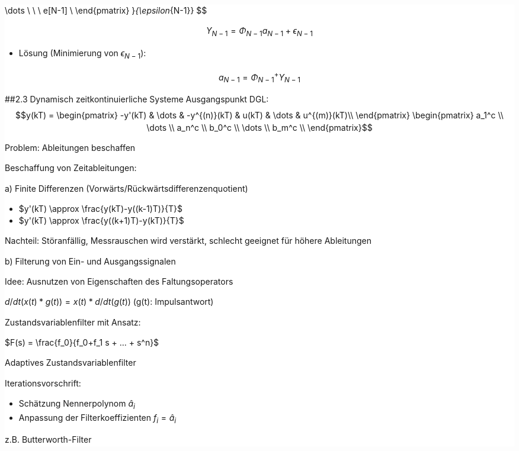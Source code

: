 \dots \\
\\
\\
e[N-1] \\
\end{pmatrix}
}_{\epsilon_{N-1}}
$$

$$Y_{N-1} = \Phi_{N-1} a_{N-1} + \epsilon_{N-1}$$

* Lösung (Minimierung von $\epsilon_{N-1}$):

$$a_{N-1} = \Phi_{N-1}^+ Y_{N-1} $$

##2.3 Dynamisch zeitkontinuierliche Systeme
Ausgangspunkt DGL:
$$y(kT) =
\begin{pmatrix}
-y'(kT) & \dots & -y^{(n)}(kT)  & u(kT) & \dots & u^{(m)}(kT)\\
\end{pmatrix}
\begin{pmatrix}
a_1^c \\
\dots \\
a_n^c \\
b_0^c \\
\dots \\
b_m^c \\
\end{pmatrix}$$

Problem: Ableitungen beschaffen

Beschaffung von Zeitableitungen:

a) Finite Differenzen (Vorwärts/Rückwärtsdifferenzenquotient)

* $y'(kT) \approx \frac{y(kT)-y((k-1)T)}{T}$
* $y'(kT) \approx \frac{y((k+1)T)-y(kT)}{T}$

Nachteil:
Störanfällig, Messrauschen wird verstärkt, schlecht geeignet für höhere Ableitungen

b) Filterung von Ein- und Ausgangssignalen

Idee: Ausnutzen von Eigenschaften des Faltungsoperators

$d/dt( x(t) * g(t) ) = x(t) * d/dt(g(t))$ (g(t): Impulsantwort)

Zustandsvariablenfilter mit Ansatz:

$F(s) = \frac{f_0}{f_0+f_1 s + ... + s^n}$

Adaptives Zustandsvariablenfilter

Iterationsvorschrift:

* Schätzung Nennerpolynom $\hat{a}_i$
* Anpassung der Filterkoeffizienten $f_i=\hat{a}_i$

z.B. Butterworth-Filter
